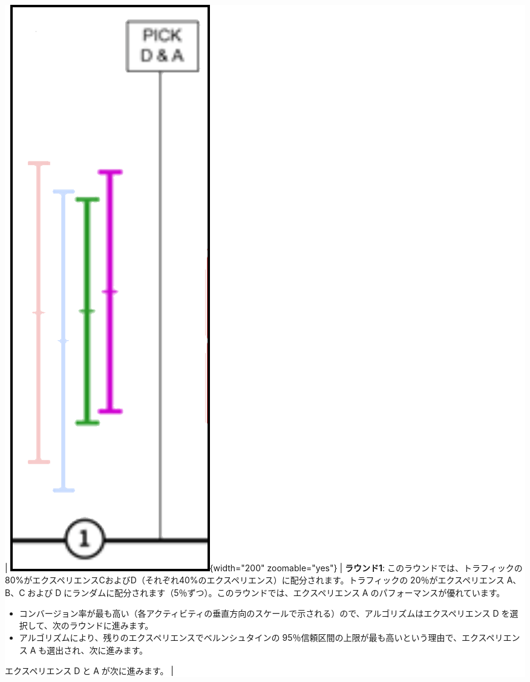 | ![ラウンド1](/help/main/c-activities/automated-traffic-allocation/assets/aa-phase-1.png){width="200" zoomable="yes"} | **ラウンド1**: このラウンドでは、トラフィックの80%がエクスペリエンスCおよびD（それぞれ40%のエクスペリエンス）に配分されます。トラフィックの 20％がエクスペリエンス A、B、C および D にランダムに配分されます（5％ずつ）。このラウンドでは、エクスペリエンス A のパフォーマンスが優れています。<ul><li>コンバージョン率が最も高い（各アクティビティの垂直方向のスケールで示される）ので、アルゴリズムはエクスペリエンス D を選択して、次のラウンドに進みます。</li><li>アルゴリズムにより、残りのエクスペリエンスでベルンシュタインの 95％信頼区間の上限が最も高いという理由で、エクスペリエンス A も選出され、次に進みます。</li></ul>エクスペリエンス D と A が次に進みます。 |